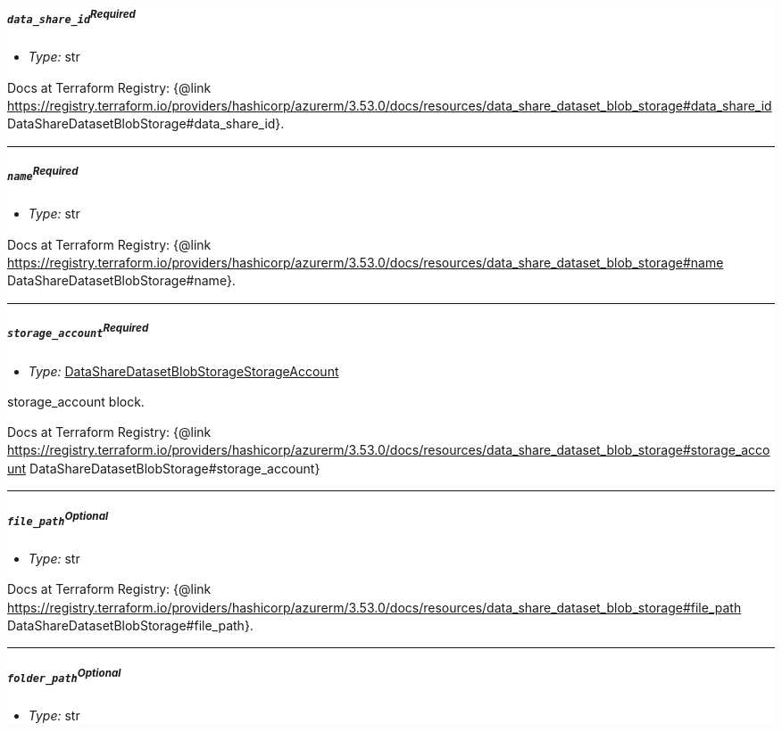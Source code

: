 ##### `data_share_id`<sup>Required</sup> <a name="data_share_id" id="@cdktf/provider-azurerm.dataShareDatasetBlobStorage.DataShareDatasetBlobStorage.Initializer.parameter.dataShareId"></a>

- *Type:* str

Docs at Terraform Registry: {@link https://registry.terraform.io/providers/hashicorp/azurerm/3.53.0/docs/resources/data_share_dataset_blob_storage#data_share_id DataShareDatasetBlobStorage#data_share_id}.

---

##### `name`<sup>Required</sup> <a name="name" id="@cdktf/provider-azurerm.dataShareDatasetBlobStorage.DataShareDatasetBlobStorage.Initializer.parameter.name"></a>

- *Type:* str

Docs at Terraform Registry: {@link https://registry.terraform.io/providers/hashicorp/azurerm/3.53.0/docs/resources/data_share_dataset_blob_storage#name DataShareDatasetBlobStorage#name}.

---

##### `storage_account`<sup>Required</sup> <a name="storage_account" id="@cdktf/provider-azurerm.dataShareDatasetBlobStorage.DataShareDatasetBlobStorage.Initializer.parameter.storageAccount"></a>

- *Type:* <a href="#@cdktf/provider-azurerm.dataShareDatasetBlobStorage.DataShareDatasetBlobStorageStorageAccount">DataShareDatasetBlobStorageStorageAccount</a>

storage_account block.

Docs at Terraform Registry: {@link https://registry.terraform.io/providers/hashicorp/azurerm/3.53.0/docs/resources/data_share_dataset_blob_storage#storage_account DataShareDatasetBlobStorage#storage_account}

---

##### `file_path`<sup>Optional</sup> <a name="file_path" id="@cdktf/provider-azurerm.dataShareDatasetBlobStorage.DataShareDatasetBlobStorage.Initializer.parameter.filePath"></a>

- *Type:* str

Docs at Terraform Registry: {@link https://registry.terraform.io/providers/hashicorp/azurerm/3.53.0/docs/resources/data_share_dataset_blob_storage#file_path DataShareDatasetBlobStorage#file_path}.

---

##### `folder_path`<sup>Optional</sup> <a name="folder_path" id="@cdktf/provider-azurerm.dataShareDatasetBlobStorage.DataShareDatasetBlobStorage.Initializer.parameter.folderPath"></a>

- *Type:* str
